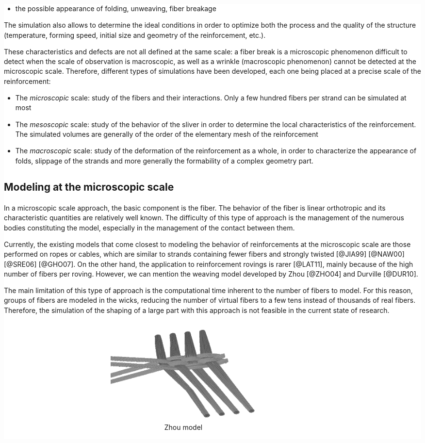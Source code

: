 - the possible appearance of folding, unweaving, fiber breakage

The simulation also allows to determine the ideal conditions in order to optimize both the process and the quality of the structure (temperature, forming speed, initial size and geometry of the reinforcement, etc.).

These characteristics and defects are not all defined at the same scale: a fiber break is a microscopic phenomenon difficult to detect when the scale of observation is macroscopic, as well as a wrinkle (macroscopic phenomenon) cannot be detected at the microscopic scale. Therefore, different types of simulations have been developed, each one being placed at a precise scale of the reinforcement:

- The _microscopic_ scale: study of the fibers and their interactions. Only a few hundred fibers per strand can be simulated at most

- The _mesoscopic_ scale: study of the behavior of the sliver in order to determine the local characteristics of the reinforcement. The simulated volumes are generally of the order of the elementary mesh of the reinforcement

- The _macroscopic_ scale: study of the deformation of the reinforcement as a whole, in order to characterize the appearance of folds, slippage of the strands and more generally the formability of a complex geometry part.

## Modeling at the microscopic scale

In a microscopic scale approach, the basic component is the fiber. The behavior of the fiber is linear orthotropic and its characteristic quantities are relatively well known. The difficulty of this type of approach is the management of the numerous bodies constituting the model, especially in the management of the contact between them.

Currently, the existing models that come closest to modeling the behavior of reinforcements at the microscopic scale are those performed on ropes or cables, which are similar to strands containing fewer fibers and strongly twisted [@JIA99] [@NAW00] [@SRE06] [@GHO07]. On the other hand, the application to reinforcement rovings is rarer [@LAT11], mainly because of the high number of fibers per roving. However, we can mention the weaving model developed by Zhou [@ZHO04] and Durville [@DUR10].

The main limitation of this type of approach is the computational time inherent to the number of fibers to model. For this reason, groups of fibers are modeled in the wicks, reducing the number of virtual fibers to a few tens instead of thousands of real fibers. Therefore, the simulation of the shaping of a large part with this approach is not feasible in the current state of research.

<div style="display: flex; justify-content: center; gap: 40px; text-align: center;">
  <figure>
    <img src="../../../../assets/img/ZHO04.png" width="300" />
    <figcaption>Zhou model</figcaption>
  </figure>
  <figure>